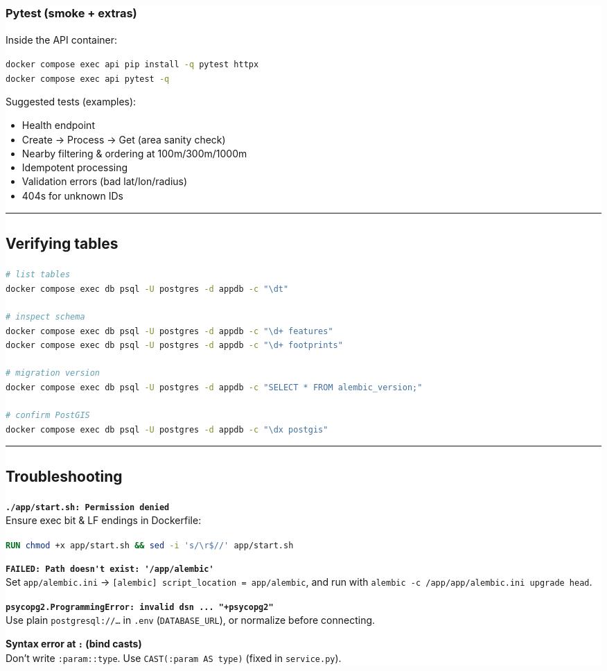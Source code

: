 ### Pytest (smoke + extras)

Inside the API container:

```bash
docker compose exec api pip install -q pytest httpx
docker compose exec api pytest -q
```

Suggested tests (examples):
- Health endpoint
- Create → Process → Get (area sanity check)
- Nearby filtering & ordering at 100m/300m/1000m
- Idempotent processing
- Validation errors (bad lat/lon/radius)
- 404s for unknown IDs

---

## Verifying tables

```bash
# list tables
docker compose exec db psql -U postgres -d appdb -c "\dt"

# inspect schema
docker compose exec db psql -U postgres -d appdb -c "\d+ features"
docker compose exec db psql -U postgres -d appdb -c "\d+ footprints"

# migration version
docker compose exec db psql -U postgres -d appdb -c "SELECT * FROM alembic_version;"

# confirm PostGIS
docker compose exec db psql -U postgres -d appdb -c "\dx postgis"
```

---

## Troubleshooting

**`./app/start.sh: Permission denied`**  
Ensure exec bit & LF endings in Dockerfile:  
```dockerfile
RUN chmod +x app/start.sh && sed -i 's/\r$//' app/start.sh
```

**`FAILED: Path doesn't exist: '/app/alembic'`**  
Set `app/alembic.ini` → `[alembic] script_location = app/alembic`, and run with `alembic -c /app/app/alembic.ini upgrade head`.

**`psycopg2.ProgrammingError: invalid dsn ... "+psycopg2"`**  
Use plain `postgresql://…` in `.env` (`DATABASE_URL`), or normalize before connecting.

**Syntax error at `:` (bind casts)**  
Don’t write `:param::type`. Use `CAST(:param AS type)` (fixed in `service.py`).
